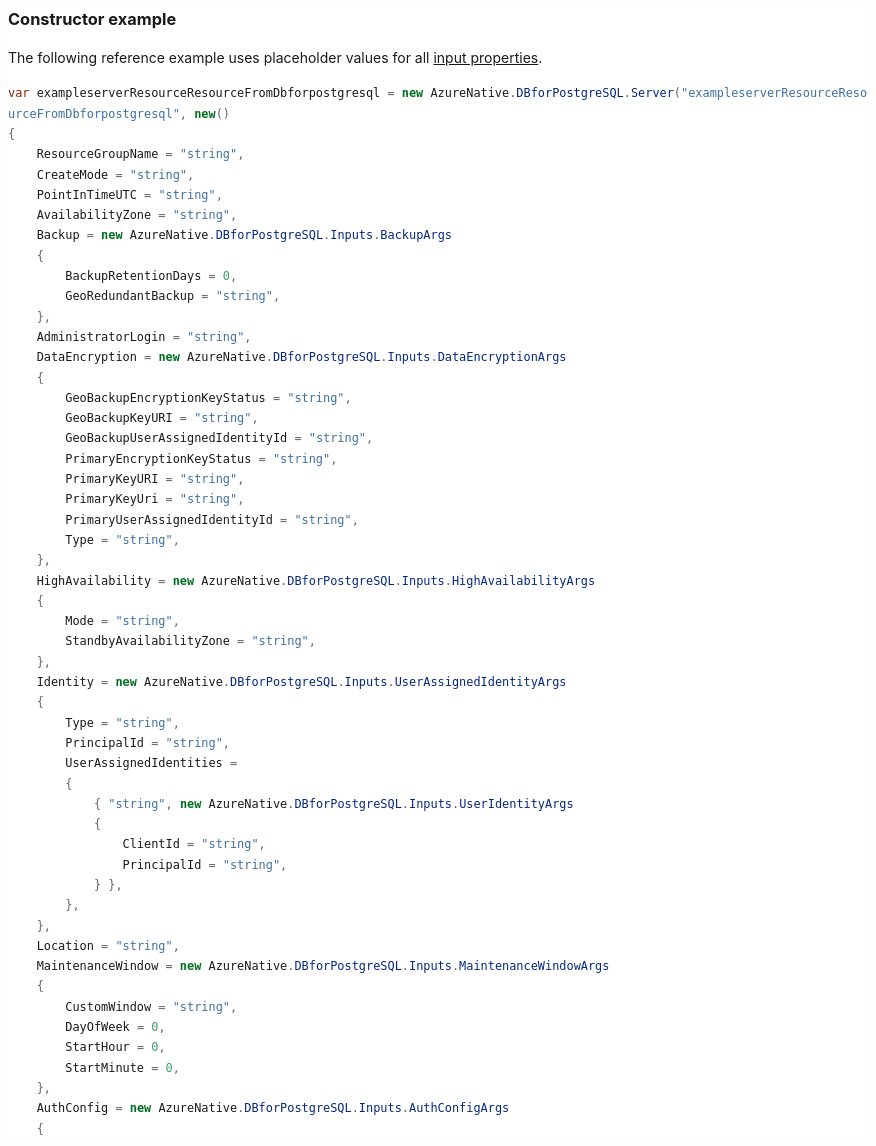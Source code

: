 

### Constructor example

The following reference example uses placeholder values for all [input properties](#inputs).
<div>
<pulumi-chooser type="language" options="csharp,go,typescript,python,yaml,java"></pulumi-chooser>
</div>


<div>
<pulumi-choosable type="language" values="csharp">

```csharp
var exampleserverResourceResourceFromDbforpostgresql = new AzureNative.DBforPostgreSQL.Server("exampleserverResourceResourceFromDbforpostgresql", new()
{
    ResourceGroupName = "string",
    CreateMode = "string",
    PointInTimeUTC = "string",
    AvailabilityZone = "string",
    Backup = new AzureNative.DBforPostgreSQL.Inputs.BackupArgs
    {
        BackupRetentionDays = 0,
        GeoRedundantBackup = "string",
    },
    AdministratorLogin = "string",
    DataEncryption = new AzureNative.DBforPostgreSQL.Inputs.DataEncryptionArgs
    {
        GeoBackupEncryptionKeyStatus = "string",
        GeoBackupKeyURI = "string",
        GeoBackupUserAssignedIdentityId = "string",
        PrimaryEncryptionKeyStatus = "string",
        PrimaryKeyURI = "string",
        PrimaryKeyUri = "string",
        PrimaryUserAssignedIdentityId = "string",
        Type = "string",
    },
    HighAvailability = new AzureNative.DBforPostgreSQL.Inputs.HighAvailabilityArgs
    {
        Mode = "string",
        StandbyAvailabilityZone = "string",
    },
    Identity = new AzureNative.DBforPostgreSQL.Inputs.UserAssignedIdentityArgs
    {
        Type = "string",
        PrincipalId = "string",
        UserAssignedIdentities = 
        {
            { "string", new AzureNative.DBforPostgreSQL.Inputs.UserIdentityArgs
            {
                ClientId = "string",
                PrincipalId = "string",
            } },
        },
    },
    Location = "string",
    MaintenanceWindow = new AzureNative.DBforPostgreSQL.Inputs.MaintenanceWindowArgs
    {
        CustomWindow = "string",
        DayOfWeek = 0,
        StartHour = 0,
        StartMinute = 0,
    },
    AuthConfig = new AzureNative.DBforPostgreSQL.Inputs.AuthConfigArgs
    {
```